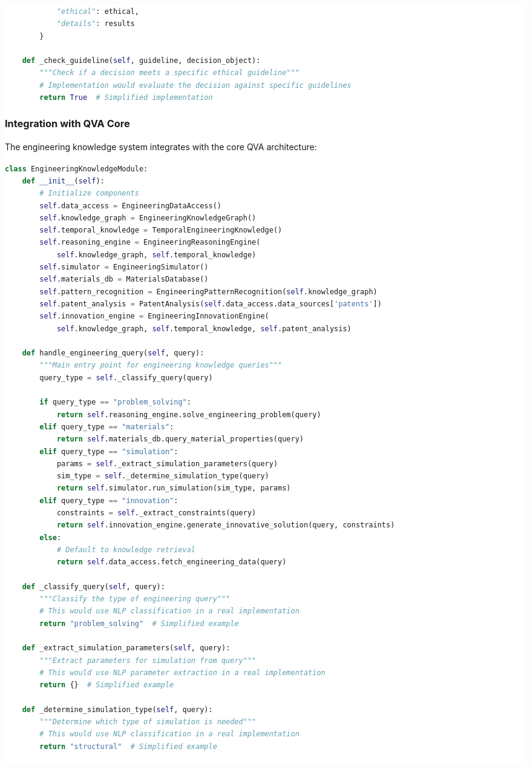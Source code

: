 ```python
            "ethical": ethical,
            "details": results
        }
    
    def _check_guideline(self, guideline, decision_object):
        """Check if a decision meets a specific ethical guideline"""
        # Implementation would evaluate the decision against specific guidelines
        return True  # Simplified implementation
```

### Integration with QVA Core

The engineering knowledge system integrates with the core QVA architecture:

```python
class EngineeringKnowledgeModule:
    def __init__(self):
        # Initialize components
        self.data_access = EngineeringDataAccess()
        self.knowledge_graph = EngineeringKnowledgeGraph()
        self.temporal_knowledge = TemporalEngineeringKnowledge()
        self.reasoning_engine = EngineeringReasoningEngine(
            self.knowledge_graph, self.temporal_knowledge)
        self.simulator = EngineeringSimulator()
        self.materials_db = MaterialsDatabase()
        self.pattern_recognition = EngineeringPatternRecognition(self.knowledge_graph)
        self.patent_analysis = PatentAnalysis(self.data_access.data_sources['patents'])
        self.innovation_engine = EngineeringInnovationEngine(
            self.knowledge_graph, self.temporal_knowledge, self.patent_analysis)
        
    def handle_engineering_query(self, query):
        """Main entry point for engineering knowledge queries"""
        query_type = self._classify_query(query)
        
        if query_type == "problem_solving":
            return self.reasoning_engine.solve_engineering_problem(query)
        elif query_type == "materials":
            return self.materials_db.query_material_properties(query)
        elif query_type == "simulation":
            params = self._extract_simulation_parameters(query)
            sim_type = self._determine_simulation_type(query)
            return self.simulator.run_simulation(sim_type, params)
        elif query_type == "innovation":
            constraints = self._extract_constraints(query)
            return self.innovation_engine.generate_innovative_solution(query, constraints)
        else:
            # Default to knowledge retrieval
            return self.data_access.fetch_engineering_data(query)
            
    def _classify_query(self, query):
        """Classify the type of engineering query"""
        # This would use NLP classification in a real implementation
        return "problem_solving"  # Simplified example
        
    def _extract_simulation_parameters(self, query):
        """Extract parameters for simulation from query"""
        # This would use NLP parameter extraction in a real implementation
        return {}  # Simplified example
        
    def _determine_simulation_type(self, query):
        """Determine which type of simulation is needed"""
        # This would use NLP classification in a real implementation
        return "structural"  # Simplified example
        
```